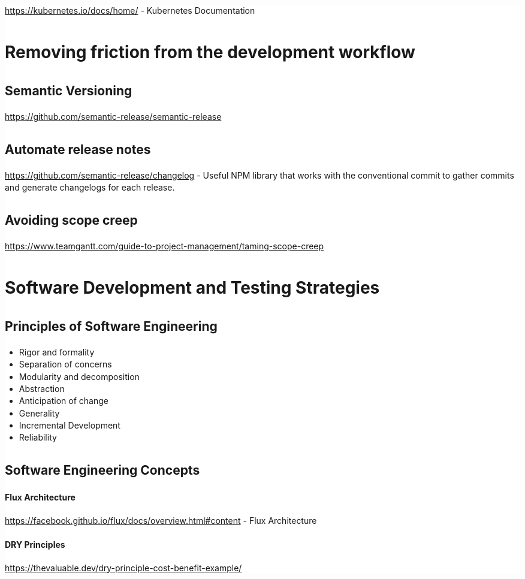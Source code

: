 https://kubernetes.io/docs/home/ - Kubernetes Documentation
 
<a name="removing-friction-from-the-development-workflow"></a>
# Removing friction from the development workflow

<a name="semantic-versioning"></a>
## Semantic Versioning

https://github.com/semantic-release/semantic-release

<a name="automate-release-notes"></a>
## Automate release notes

https://github.com/semantic-release/changelog - Useful NPM library that works with the conventional commit to gather commits and generate changelogs for each release.

<a name="avoiding-scope-creep"></a>
## Avoiding scope creep

https://www.teamgantt.com/guide-to-project-management/taming-scope-creep

<a name="software-development-and-testing-strategies"></a>
# Software Development and Testing Strategies

<a name="principles-of-software-engineering"></a>
## Principles of Software Engineering

- Rigor and formality
- Separation of concerns
- Modularity and decomposition
- Abstraction
- Anticipation of change
- Generality
- Incremental Development
- Reliability

<a name="software-engineering-concepts"></a>
## Software Engineering Concepts

<a name="flux-architecture"></a>
#### Flux Architecture

https://facebook.github.io/flux/docs/overview.html#content - Flux Architecture

<a name="dry-principles"></a>
#### DRY Principles 

https://thevaluable.dev/dry-principle-cost-benefit-example/
